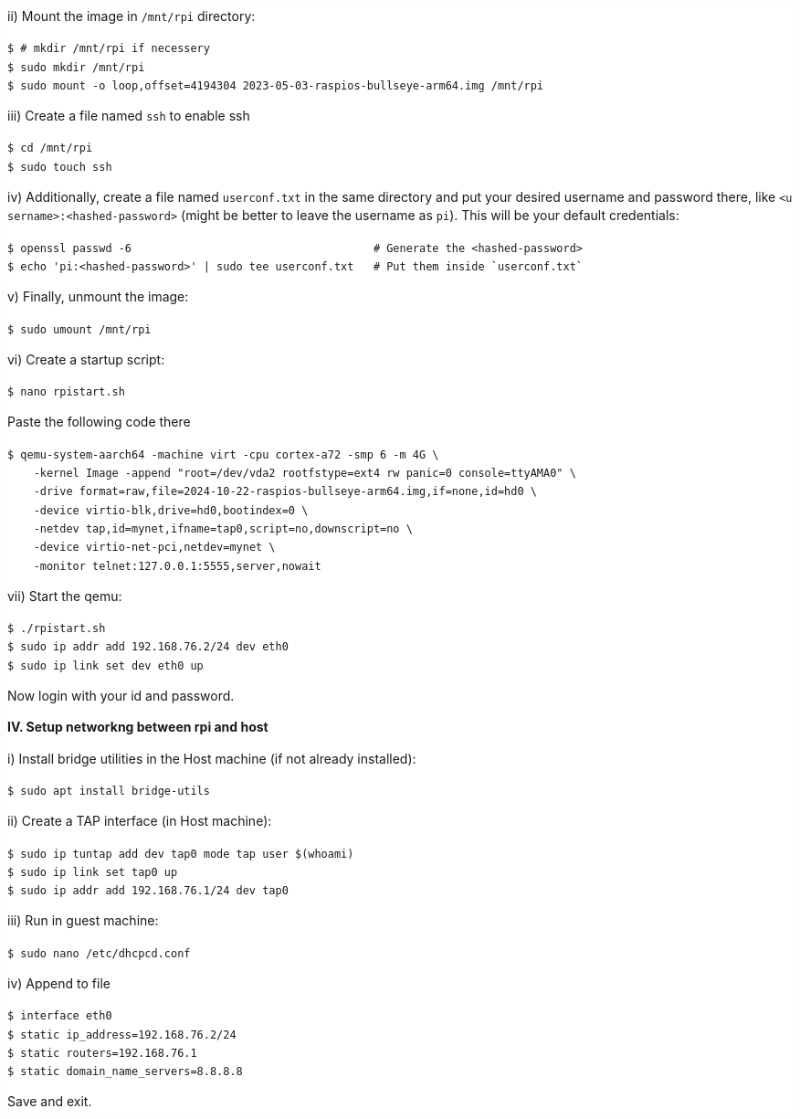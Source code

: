 ii)  Mount the image in  `/mnt/rpi`  directory:

	$ # mkdir /mnt/rpi if necessery    
    $ sudo mkdir /mnt/rpi
    $ sudo mount -o loop,offset=4194304 2023-05-03-raspios-bullseye-arm64.img /mnt/rpi
iii)  Create a file named  `ssh`  to enable ssh
  
    $ cd /mnt/rpi
    $ sudo touch ssh
iv) Additionally, create a file named  `userconf.txt`  in the same directory and put your desired username and password there, like  `<username>:<hashed-password>`  (might be better to leave the username as  `pi`). This will be your default credentials:
    
    $ openssl passwd -6                                     # Generate the <hashed-password>
    $ echo 'pi:<hashed-password>' | sudo tee userconf.txt   # Put them inside `userconf.txt`
v) Finally, unmount the image:
    
    $ sudo umount /mnt/rpi
vi) Create a startup script:
	
	$ nano rpistart.sh
>
Paste the following code there

	$ qemu-system-aarch64 -machine virt -cpu cortex-a72 -smp 6 -m 4G \
	    -kernel Image -append "root=/dev/vda2 rootfstype=ext4 rw panic=0 console=ttyAMA0" \
	    -drive format=raw,file=2024-10-22-raspios-bullseye-arm64.img,if=none,id=hd0 \
	    -device virtio-blk,drive=hd0,bootindex=0 \
	    -netdev tap,id=mynet,ifname=tap0,script=no,downscript=no \
	    -device virtio-net-pci,netdev=mynet \
	    -monitor telnet:127.0.0.1:5555,server,nowait
vii) Start the qemu:

	$ ./rpistart.sh
	$ sudo ip addr add 192.168.76.2/24 dev eth0
	$ sudo ip link set dev eth0 up
Now login with your id and password.

**IV. Setup networkng between rpi and host**
	
i) Install bridge utilities in the Host machine (if not already installed):
	
	$ sudo apt install bridge-utils

ii) Create a TAP interface (in Host machine):

	$ sudo ip tuntap add dev tap0 mode tap user $(whoami)
	$ sudo ip link set tap0 up
	$ sudo ip addr add 192.168.76.1/24 dev tap0
iii) Run in guest machine:

	$ sudo nano /etc/dhcpcd.conf
iv) Append to file
	
	$ interface eth0
	$ static ip_address=192.168.76.2/24
	$ static routers=192.168.76.1
	$ static domain_name_servers=8.8.8.8
Save and exit.

